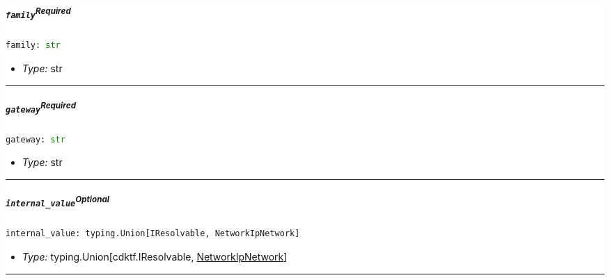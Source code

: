 ##### `family`<sup>Required</sup> <a name="family" id="@cdktf/provider-upcloud.network.NetworkIpNetworkOutputReference.property.family"></a>

```python
family: str
```

- *Type:* str

---

##### `gateway`<sup>Required</sup> <a name="gateway" id="@cdktf/provider-upcloud.network.NetworkIpNetworkOutputReference.property.gateway"></a>

```python
gateway: str
```

- *Type:* str

---

##### `internal_value`<sup>Optional</sup> <a name="internal_value" id="@cdktf/provider-upcloud.network.NetworkIpNetworkOutputReference.property.internalValue"></a>

```python
internal_value: typing.Union[IResolvable, NetworkIpNetwork]
```

- *Type:* typing.Union[cdktf.IResolvable, <a href="#@cdktf/provider-upcloud.network.NetworkIpNetwork">NetworkIpNetwork</a>]

---



